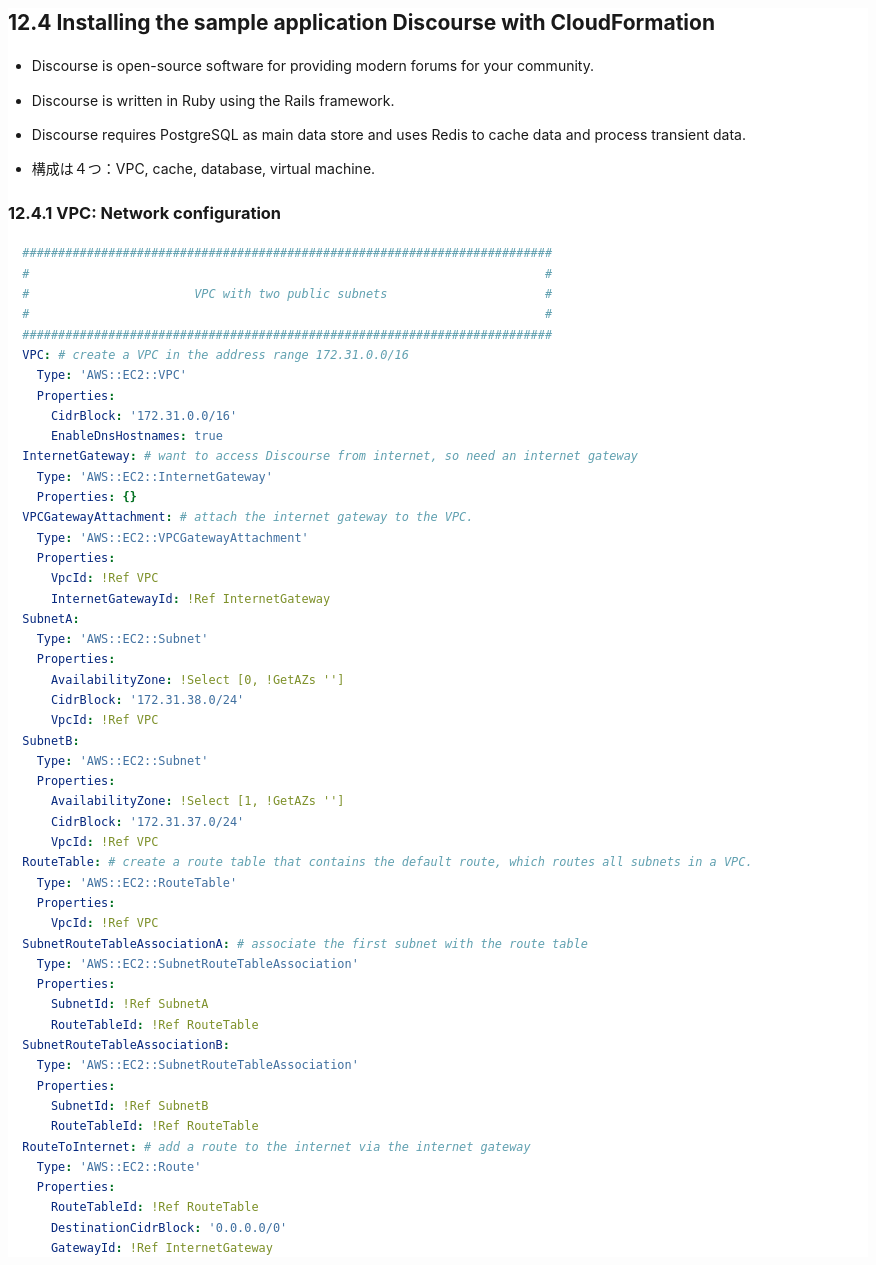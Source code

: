 ## 12.4 Installing the sample application Discourse with CloudFormation

- Discourse is open-source software for providing modern forums for your community.

- Discourse is written in Ruby using the Rails framework.
- Discourse requires PostgreSQL as main data store and uses Redis to cache data and process transient data.
- 構成は４つ：VPC, cache, database, virtual machine.

### 12.4.1 VPC: Network configuration

```yaml
  ##########################################################################
  #                                                                        #
  #                       VPC with two public subnets                      #
  #                                                                        #
  ##########################################################################
  VPC: # create a VPC in the address range 172.31.0.0/16
    Type: 'AWS::EC2::VPC'
    Properties:
      CidrBlock: '172.31.0.0/16'
      EnableDnsHostnames: true
  InternetGateway: # want to access Discourse from internet, so need an internet gateway
    Type: 'AWS::EC2::InternetGateway'
    Properties: {}
  VPCGatewayAttachment: # attach the internet gateway to the VPC.
    Type: 'AWS::EC2::VPCGatewayAttachment'
    Properties:
      VpcId: !Ref VPC
      InternetGatewayId: !Ref InternetGateway
  SubnetA:
    Type: 'AWS::EC2::Subnet'
    Properties:
      AvailabilityZone: !Select [0, !GetAZs '']
      CidrBlock: '172.31.38.0/24'
      VpcId: !Ref VPC
  SubnetB:
    Type: 'AWS::EC2::Subnet'
    Properties:
      AvailabilityZone: !Select [1, !GetAZs '']
      CidrBlock: '172.31.37.0/24'
      VpcId: !Ref VPC
  RouteTable: # create a route table that contains the default route, which routes all subnets in a VPC.
    Type: 'AWS::EC2::RouteTable'
    Properties:
      VpcId: !Ref VPC
  SubnetRouteTableAssociationA: # associate the first subnet with the route table
    Type: 'AWS::EC2::SubnetRouteTableAssociation'
    Properties:
      SubnetId: !Ref SubnetA
      RouteTableId: !Ref RouteTable
  SubnetRouteTableAssociationB:
    Type: 'AWS::EC2::SubnetRouteTableAssociation'
    Properties:
      SubnetId: !Ref SubnetB
      RouteTableId: !Ref RouteTable
  RouteToInternet: # add a route to the internet via the internet gateway
    Type: 'AWS::EC2::Route'
    Properties:
      RouteTableId: !Ref RouteTable
      DestinationCidrBlock: '0.0.0.0/0'
      GatewayId: !Ref InternetGateway
```